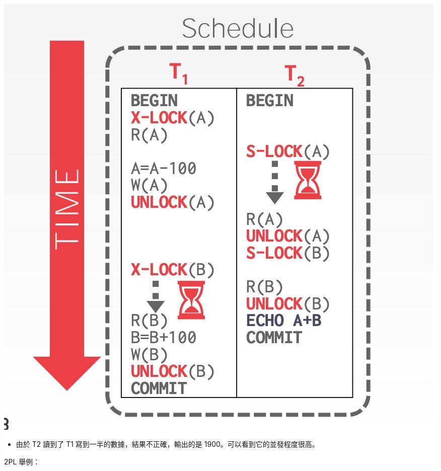 ![Untitled](Two%20Phase%20Locking%209143e85631214d8690f9a52f586a9ee6/Untitled%2012.png)

- 由於 T2 讀到了 T1 寫到一半的數據，結果不正確，輸出的是 1900。可以看到它的並發程度很高。

2PL 舉例：
